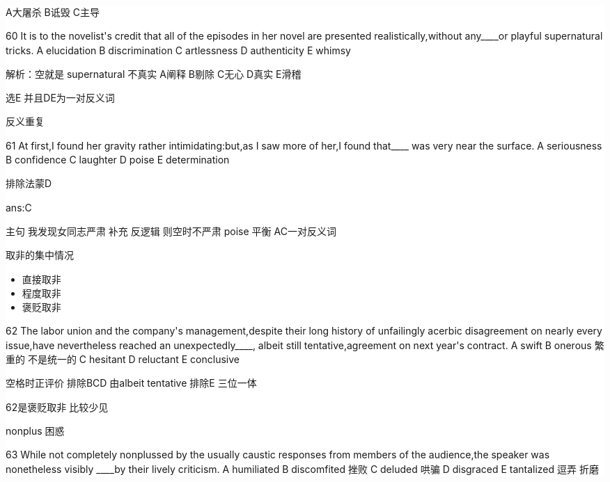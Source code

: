 A大屠杀 B诋毁 C主导 


60 It is to the novelist's credit that all of the episodes in her novel are presented realistically,without any____or playful supernatural tricks.
A elucidation
B discrimination
C artlessness
D authenticity
E whimsy

解析：空就是 supernatural 不真实
A阐释 B剔除 C无心 
D真实 E滑稽

选E 并且DE为一对反义词

反义重复

61 At first,I found her gravity rather intimidating:but,as I saw more  of her,I found that____ was very near the surface.
A seriousness
B confidence
C laughter
D poise
E determination

排除法蒙D

ans:C

主句 我发现女同志严肃 
补充 反逻辑 则空时不严肃
 poise 平衡 
 AC一对反义词   

取非的集中情况
  - 直接取非
  - 程度取非 
  - 褒贬取非

62 The labor union and the company's management,despite their long history of unfailingly acerbic disagreement on nearly every issue,have nevertheless reached an unexpectedly____, albeit still tentative,agreement on next year's contract.
A swift
B onerous 繁重的 不是统一的
C hesitant
D reluctant
E conclusive

空格时正评价 排除BCD 由albeit tentative 排除E 三位一体

62是褒贬取非 比较少见

nonplus 困惑

63 While not completely nonplussed by the usually caustic responses from members of the audience,the speaker was nonetheless visibly ____by their lively criticism.
A humiliated
B discomfited  挫败
C deluded 哄骗
D disgraced
E tantalized 逗弄 折磨
